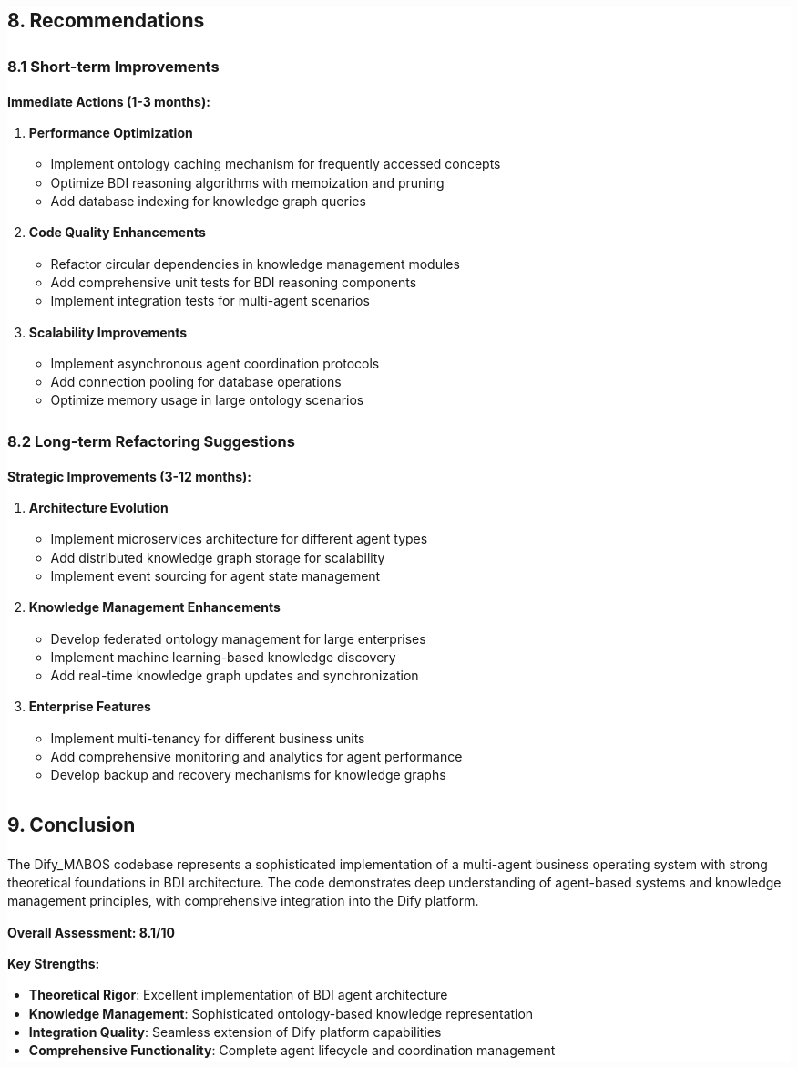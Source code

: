 ## 8. Recommendations

### 8.1 Short-term Improvements

**Immediate Actions (1-3 months):**

1. **Performance Optimization**
   - Implement ontology caching mechanism for frequently accessed concepts
   - Optimize BDI reasoning algorithms with memoization and pruning
   - Add database indexing for knowledge graph queries

2. **Code Quality Enhancements**
   - Refactor circular dependencies in knowledge management modules
   - Add comprehensive unit tests for BDI reasoning components
   - Implement integration tests for multi-agent scenarios

3. **Scalability Improvements**
   - Implement asynchronous agent coordination protocols
   - Add connection pooling for database operations
   - Optimize memory usage in large ontology scenarios

### 8.2 Long-term Refactoring Suggestions

**Strategic Improvements (3-12 months):**

1. **Architecture Evolution**
   - Implement microservices architecture for different agent types
   - Add distributed knowledge graph storage for scalability
   - Implement event sourcing for agent state management

2. **Knowledge Management Enhancements**
   - Develop federated ontology management for large enterprises
   - Implement machine learning-based knowledge discovery
   - Add real-time knowledge graph updates and synchronization

3. **Enterprise Features**
   - Implement multi-tenancy for different business units
   - Add comprehensive monitoring and analytics for agent performance
   - Develop backup and recovery mechanisms for knowledge graphs

## 9. Conclusion

The Dify_MABOS codebase represents a sophisticated implementation of a multi-agent business operating system with strong theoretical foundations in BDI architecture. The code demonstrates deep understanding of agent-based systems and knowledge management principles, with comprehensive integration into the Dify platform.

**Overall Assessment: 8.1/10**

**Key Strengths:**
- **Theoretical Rigor**: Excellent implementation of BDI agent architecture
- **Knowledge Management**: Sophisticated ontology-based knowledge representation
- **Integration Quality**: Seamless extension of Dify platform capabilities
- **Comprehensive Functionality**: Complete agent lifecycle and coordination management
